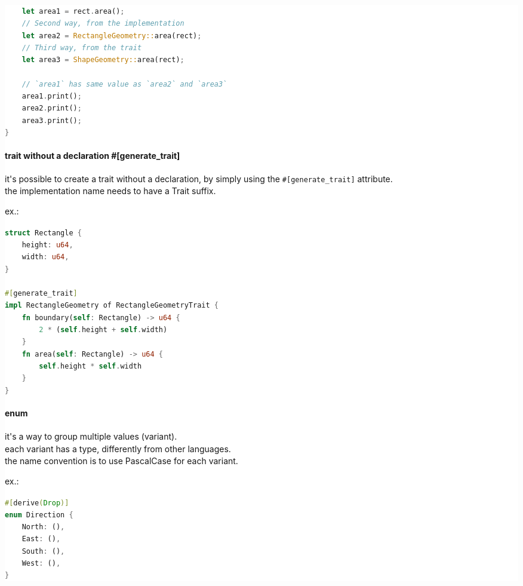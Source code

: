 ```rs
    let area1 = rect.area();
    // Second way, from the implementation
    let area2 = RectangleGeometry::area(rect);
    // Third way, from the trait
    let area3 = ShapeGeometry::area(rect);

    // `area1` has same value as `area2` and `area3`
    area1.print();
    area2.print();
    area3.print();
}

```

#### trait without a declaration #[generate_trait]

it's possible to create a trait without a declaration, by simply using the `#[generate_trait]` attribute.<br>
the implementation name needs to have a Trait suffix.<br>

ex.:

```rs
struct Rectangle {
    height: u64,
    width: u64,
}

#[generate_trait]
impl RectangleGeometry of RectangleGeometryTrait {
    fn boundary(self: Rectangle) -> u64 {
        2 * (self.height + self.width)
    }
    fn area(self: Rectangle) -> u64 {
        self.height * self.width
    }
}
```

#### enum

it's a way to group multiple values (variant).<br>
each variant has a type, differently from other languages.<br>
the name convention is to use PascalCase for each variant.<br>

ex.:

```rs
#[derive(Drop)]
enum Direction {
    North: (),
    East: (),
    South: (),
    West: (),
}
```
